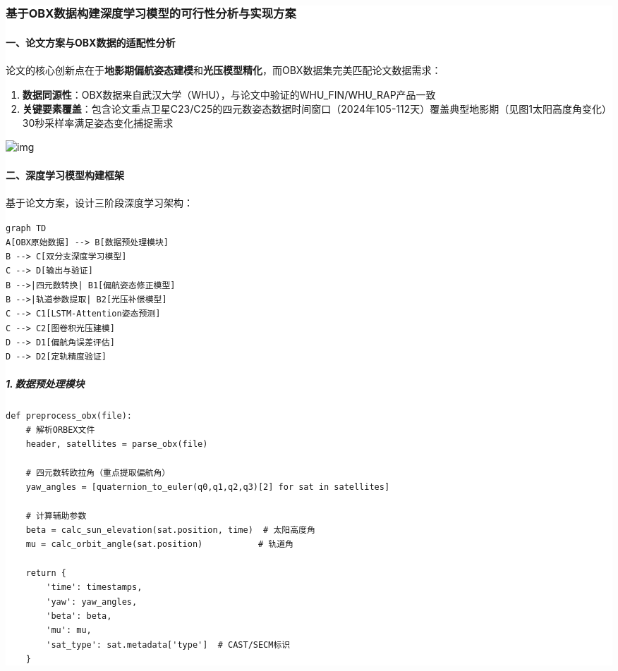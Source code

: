    

   ### 基于OBX数据构建深度学习模型的可行性分析与实现方案

   #### 一、论文方案与OBX数据的适配性分析

   论文的核心创新点在于**地影期偏航姿态建模**和**光压模型精化**，而OBX数据集完美匹配论文数据需求：

   1. **数据同源性**：OBX数据来自武汉大学（WHU），与论文中验证的WHU_FIN/WHU_RAP产品一致
   2. **关键要素覆盖**：包含论文重点卫星C23/C25的四元数姿态数据时间窗口（2024年105-112天）覆盖典型地影期（见图1太阳高度角变化）30秒采样率满足姿态变化捕捉需求

   

   ![img](./%E8%AE%BA%E6%96%87%E7%A0%94%E7%A9%B6BDS-3%20MEO%E5%8D%AB%E6%98%9F%E5%9C%B0%E5%BD%B1%E6%9C%9F%E5%81%8F%E8%88%AA%E5%A7%BF%E6%80%81%E5%88%86%E6%9E%90%E4%B8%8E%E5%85%89%E5%8E%8B%E6%A8%A1%E5%9E%8B%E7%B2%BE%E5%8C%96.assets/hy-20250827113017_629aa0bcb619c45734b622830d445aaa-3-3.png)

   

   #### 二、深度学习模型构建框架

   基于论文方案，设计三阶段深度学习架构：

   ```
   graph TD
   A[OBX原始数据] --> B[数据预处理模块]
   B --> C[双分支深度学习模型]
   C --> D[输出与验证]
   B -->|四元数转换| B1[偏航姿态修正模型]
   B -->|轨道参数提取| B2[光压补偿模型]
   C --> C1[LSTM-Attention姿态预测]
   C --> C2[图卷积光压建模]
   D --> D1[偏航角误差评估]
   D --> D2[定轨精度验证]
   ```

   ##### 1. 数据预处理模块

   ```
   def preprocess_obx(file):
       # 解析ORBEX文件
       header, satellites = parse_obx(file)  
       
       # 四元数转欧拉角（重点提取偏航角）
       yaw_angles = [quaternion_to_euler(q0,q1,q2,q3)[2] for sat in satellites]  
       
       # 计算辅助参数
       beta = calc_sun_elevation(sat.position, time)  # 太阳高度角
       mu = calc_orbit_angle(sat.position)           # 轨道角
       
       return {
           'time': timestamps,
           'yaw': yaw_angles,
           'beta': beta,
           'mu': mu,
           'sat_type': sat.metadata['type']  # CAST/SECM标识
       }
   ```

